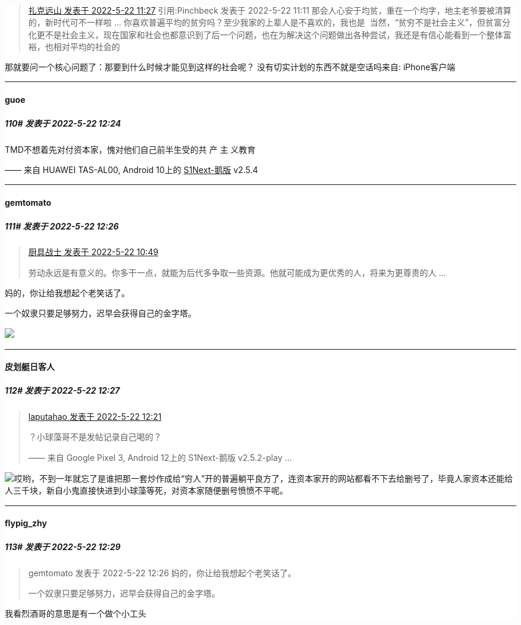 <blockquote><a href="httphttps://bbs.saraba1st.com/2b/forum.php?mod=redirect&amp;goto=findpost&amp;pid=55940846&amp;ptid=2070775" target="_blank"> 扎克远山 发表于 2022-5-22 11:27</a> 引用:Pinchbeck 发表于 2022-5-22 11:11 那会人心安于均贫，重在一个均字，地主老爷要被清算的，新时代可不一样啦 ... 你喜欢普遍平均的贫穷吗？至少我家的上辈人是不喜欢的，我也是  当然，“贫穷不是社会主义”，但贫富分化更不是社会主义，现在国家和社会也都意识到了后一个问题，也在为解决这个问题做出各种尝试，我还是有信心能看到一个整体富裕，也相对平均的社会的 </blockquote>
那就要问一个核心问题了：那要到什么时候才能见到这样的社会呢？
没有切实计划的东西不就是空话吗来自: iPhone客户端

*****

####  guoe  
##### 110#       发表于 2022-5-22 12:24

TMD不想着先对付资本家，愧对他们自己前半生受的共 产 主 义教育

—— 来自 HUAWEI TAS-AL00, Android 10上的 [S1Next-鹅版](https://github.com/ykrank/S1-Next/releases) v2.5.4

*****

####  gemtomato  
##### 111#       发表于 2022-5-22 12:26

<blockquote><a href="httphttps://bbs.saraba1st.com/2b/forum.php?mod=redirect&amp;goto=findpost&amp;pid=55940439&amp;ptid=2070775" target="_blank">厨具战士 发表于 2022-5-22 10:49</a>

劳动永远是有意义的。你多干一点，就能为后代多争取一些资源。他就可能成为更优秀的人，将来为更尊贵的人 ...</blockquote>
妈的，你让给我想起个老笑话了。

一个奴隶只要足够努力，迟早会获得自己的金字塔。

<img src="https://static.saraba1st.com/image/smiley/face2017/067.png" referrerpolicy="no-referrer">

*****

####  皮划艇日客人  
##### 112#       发表于 2022-5-22 12:27

<blockquote><a href="httphttps://bbs.saraba1st.com/2b/forum.php?mod=redirect&amp;goto=findpost&amp;pid=55941500&amp;ptid=2070775" target="_blank">laputahao 发表于 2022-5-22 12:21</a>

？小球藻哥不是发帖记录自己喝的？

—— 来自 Google Pixel 3, Android 12上的 S1Next-鹅版 v2.5.2-play ...</blockquote>
<img src="https://static.saraba1st.com/image/smiley/face2017/228.gif" referrerpolicy="no-referrer">哎哟，不到一年就忘了是谁把那一套炒作成给“穷人”开的普遍躺平良方了，连资本家开的网站都看不下去给删号了，毕竟人家资本还能给人三千块，新自小鬼直接快进到小球藻等死，对资本家随便删号愤愤不平呢。

*****

####  flypig_zhy  
##### 113#       发表于 2022-5-22 12:29

<blockquote>gemtomato 发表于 2022-5-22 12:26
妈的，你让给我想起个老笑话了。

一个奴隶只要足够努力，迟早会获得自己的金字塔。
</blockquote>
我看烈酒哥的意思是有一个做个小工头
